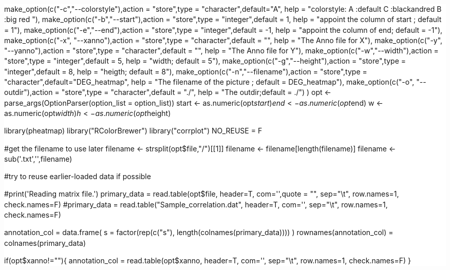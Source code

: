   make_option(c("-c","--colorstyle"),action = "store",type = "character",default="A",
    help = "colorstyle:
            A   :default
            C   :blackandred
            B   :big red
    "),
  make_option(c("-b","--start"),action = "store",type = "integer",default = 1,
              help = "appoint the column of start ; default = 1"),
  make_option(c("-e","--end"),action = "store",type = "integer",default = -1,
              help = "appoint the column of end; default = -1"),
  make_option(c("-x", "--xanno"),action = "store",type = "character",default = "",
              help = "The Anno file for X"),
  make_option(c("-y", "--yanno"),action = "store",type = "character",default = "",
              help = "The Anno file for Y"),
  make_option(c("-w","--width"),action = "store",type = "integer",default = 5,
              help = "width; default = 5"),
  make_option(c("-g","--height"),action = "store",type = "integer",default = 8,
              help = "heigth; default = 8"),
  make_option(c("-n","--filename"),action = "store",type = "character",default="DEG_heatmap",
              help = "The filename of the picture ; default = DEG_heatmap"),
  make_option(c("-o", "--outdir"),action = "store",type = "character",default = "./",
              help = "The outdir;default = ./")
)
opt <- parse_args(OptionParser(option_list = option_list))
start <- as.numeric(opt$start)
end <- as.numeric(opt$end)
w <- as.numeric(opt$width)
h <- as.numeric(opt$height)

library(pheatmap)
library("RColorBrewer")
library("corrplot")
NO_REUSE = F

 #get the filename to use later
filename <- strsplit(opt$file,"/")[[1]]
filename <- filename[length(filename)]
filename <- sub('.txt','',filename)

 #try to reuse earlier-loaded data if possible

#print('Reading matrix file.')
primary_data = read.table(opt$file, header=T, com='',quote = "", sep="\t", row.names=1, check.names=F)
#primary_data = read.table("Sample_correlation.dat", header=T, com='', sep="\t", row.names=1, check.names=F)


annotation_col = data.frame(
  s = factor(rep(c("s"), length(colnames(primary_data))))
)
rownames(annotation_col) = colnames(primary_data)

if(opt$xanno!=""){
  annotation_col = read.table(opt$xanno, header=T, com='', sep="\t", row.names=1, check.names=F)
}
